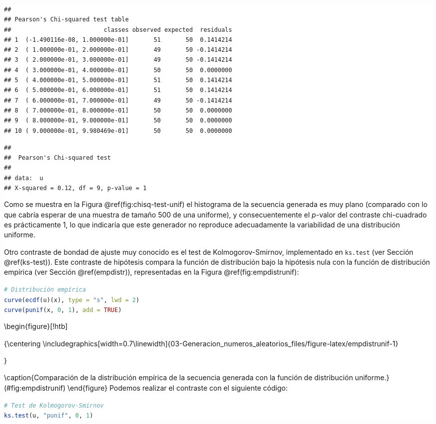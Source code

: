 ```
## 
## Pearson's Chi-squared test table
##                          classes observed expected  residuals
## 1  (-1.490116e-08, 1.000000e-01]       51       50  0.1414214
## 2  ( 1.000000e-01, 2.000000e-01]       49       50 -0.1414214
## 3  ( 2.000000e-01, 3.000000e-01]       49       50 -0.1414214
## 4  ( 3.000000e-01, 4.000000e-01]       50       50  0.0000000
## 5  ( 4.000000e-01, 5.000000e-01]       51       50  0.1414214
## 6  ( 5.000000e-01, 6.000000e-01]       51       50  0.1414214
## 7  ( 6.000000e-01, 7.000000e-01]       49       50 -0.1414214
## 8  ( 7.000000e-01, 8.000000e-01]       50       50  0.0000000
## 9  ( 8.000000e-01, 9.000000e-01]       50       50  0.0000000
## 10 ( 9.000000e-01, 9.980469e-01]       50       50  0.0000000
```

```
## 
## 	Pearson's Chi-squared test
## 
## data:  u
## X-squared = 0.12, df = 9, p-value = 1
```

Como se muestra en la Figura \@ref(fig:chisq-test-unif) el histograma de la secuencia generada es muy plano (comparado con lo que cabría esperar de una muestra de tamaño 500 de una uniforme), y consecuentemente el $p$-valor del contraste chi-cuadrado es prácticamente 1, lo que indicaría que este generador no reproduce adecuadamente la variabilidad de una distribución uniforme.   

Otro contraste de bondad de ajuste muy conocido es el test de Kolmogorov-Smirnov, implementado en `ks.test` (ver Sección \@ref(ks-test)). 
Este contraste de hipótesis compara la función de distribución bajo la hipótesis nula con la función de distribución empírica (ver Sección \@ref(empdistr)), representadas en la Figura \@ref(fig:empdistrunif):
    

```r
# Distribución empírica
curve(ecdf(u)(x), type = "s", lwd = 2)
curve(punif(x, 0, 1), add = TRUE)
```

\begin{figure}[!htb]

{\centering \includegraphics[width=0.7\linewidth]{03-Generacion_numeros_aleatorios_files/figure-latex/empdistrunif-1} 

}

\caption{Comparación de la distribución empírica de la secuencia generada con la función de distribución uniforme.}(\#fig:empdistrunif)
\end{figure}
Podemos realizar el contraste con el siguiente código:

```r
# Test de Kolmogorov-Smirnov
ks.test(u, "punif", 0, 1)
```
